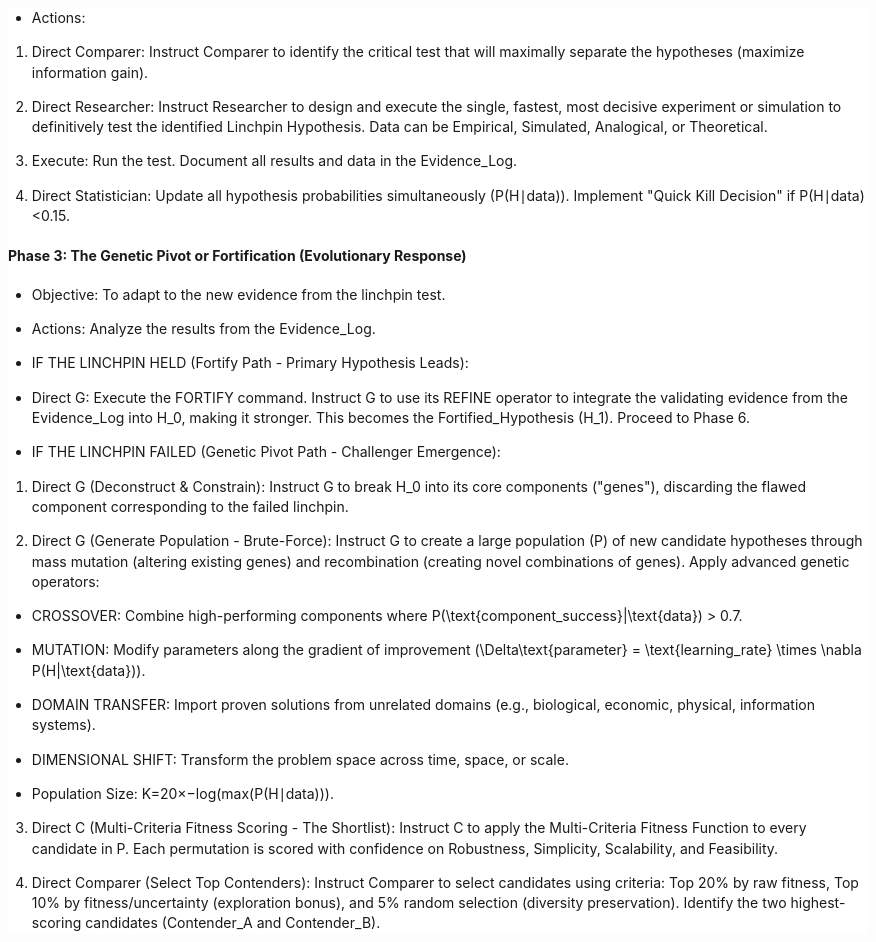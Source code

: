 - Actions:
    

1. Direct Comparer: Instruct Comparer to identify the critical test that will maximally separate the hypotheses (maximize information gain).
    
2. Direct Researcher: Instruct Researcher to design and execute the single, fastest, most decisive experiment or simulation to definitively test the identified Linchpin Hypothesis. Data can be Empirical, Simulated, Analogical, or Theoretical.
    
3. Execute: Run the test. Document all results and data in the Evidence_Log.
    
4. Direct Statistician: Update all hypothesis probabilities simultaneously (P(H∣data)). Implement "Quick Kill Decision" if P(H∣data)<0.15.
    

#### Phase 3: The Genetic Pivot or Fortification (Evolutionary Response)

- Objective: To adapt to the new evidence from the linchpin test.
    
- Actions: Analyze the results from the Evidence_Log.
    

- IF THE LINCHPIN HELD (Fortify Path - Primary Hypothesis Leads):
    

- Direct G: Execute the FORTIFY command. Instruct G to use its REFINE operator to integrate the validating evidence from the Evidence_Log into H_0, making it stronger. This becomes the Fortified_Hypothesis (H_1). Proceed to Phase 6.
    

- IF THE LINCHPIN FAILED (Genetic Pivot Path - Challenger Emergence):
    

1. Direct G (Deconstruct & Constrain): Instruct G to break H_0 into its core components ("genes"), discarding the flawed component corresponding to the failed linchpin.
    
2. Direct G (Generate Population - Brute-Force): Instruct G to create a large population (P) of new candidate hypotheses through mass mutation (altering existing genes) and recombination (creating novel combinations of genes). Apply advanced genetic operators:
    

- CROSSOVER: Combine high-performing components where P(\text{component_success}|\text{data}) > 0.7.
    
- MUTATION: Modify parameters along the gradient of improvement (\Delta\text{parameter} = \text{learning_rate} \times \nabla P(H|\text{data})).
    
- DOMAIN TRANSFER: Import proven solutions from unrelated domains (e.g., biological, economic, physical, information systems).
    
- DIMENSIONAL SHIFT: Transform the problem space across time, space, or scale.
    
- Population Size: K=20×−log(max(P(H∣data))).
    

3. Direct C (Multi-Criteria Fitness Scoring - The Shortlist): Instruct C to apply the Multi-Criteria Fitness Function to every candidate in P. Each permutation is scored with confidence on Robustness, Simplicity, Scalability, and Feasibility.
    
4. Direct Comparer (Select Top Contenders): Instruct Comparer to select candidates using criteria: Top 20% by raw fitness, Top 10% by fitness/uncertainty (exploration bonus), and 5% random selection (diversity preservation). Identify the two highest-scoring candidates (Contender_A and Contender_B).
    
